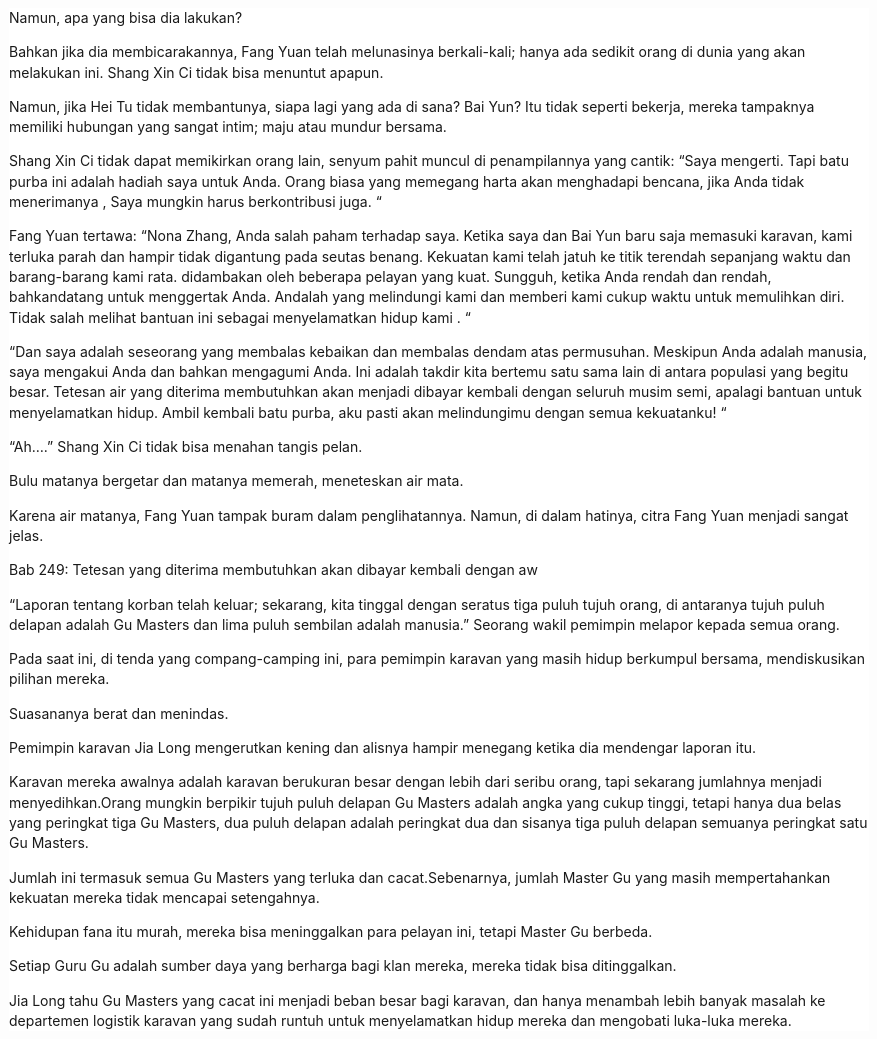 Namun, apa yang bisa dia lakukan?

Bahkan jika dia membicarakannya, Fang Yuan telah melunasinya berkali-kali; hanya ada sedikit orang di dunia yang akan melakukan ini. Shang Xin Ci tidak bisa menuntut apapun.

Namun, jika Hei Tu tidak membantunya, siapa lagi yang ada di sana? Bai Yun? Itu tidak seperti bekerja, mereka tampaknya memiliki hubungan yang sangat intim; maju atau mundur bersama.

Shang Xin Ci tidak dapat memikirkan orang lain, senyum pahit muncul di penampilannya yang cantik: “Saya mengerti. Tapi batu purba ini adalah hadiah saya untuk Anda. Orang biasa yang memegang harta akan menghadapi bencana, jika Anda tidak menerimanya , Saya mungkin harus berkontribusi juga. “

Fang Yuan tertawa: “Nona Zhang, Anda salah paham terhadap saya. Ketika saya dan Bai Yun baru saja memasuki karavan, kami terluka parah dan hampir tidak digantung pada seutas benang. Kekuatan kami telah jatuh ke titik terendah sepanjang waktu dan barang-barang kami rata. didambakan oleh beberapa pelayan yang kuat. Sungguh, ketika Anda rendah dan rendah, bahkandatang untuk menggertak Anda. Andalah yang melindungi kami dan memberi kami cukup waktu untuk memulihkan diri. Tidak salah melihat bantuan ini sebagai menyelamatkan hidup kami . “

“Dan saya adalah seseorang yang membalas kebaikan dan membalas dendam atas permusuhan. Meskipun Anda adalah manusia, saya mengakui Anda dan bahkan mengagumi Anda. Ini adalah takdir kita bertemu satu sama lain di antara populasi yang begitu besar. Tetesan air yang diterima membutuhkan akan menjadi dibayar kembali dengan seluruh musim semi, apalagi bantuan untuk menyelamatkan hidup. Ambil kembali batu purba, aku pasti akan melindungimu dengan semua kekuatanku! “

“Ah….” Shang Xin Ci tidak bisa menahan tangis pelan.

Bulu matanya bergetar dan matanya memerah, meneteskan air mata.

Karena air matanya, Fang Yuan tampak buram dalam penglihatannya. Namun, di dalam hatinya, citra Fang Yuan menjadi sangat jelas.

Bab 249: Tetesan yang diterima membutuhkan akan dibayar kembali dengan aw

“Laporan tentang korban telah keluar; sekarang, kita tinggal dengan seratus tiga puluh tujuh orang, di antaranya tujuh puluh delapan adalah Gu Masters dan lima puluh sembilan adalah manusia.” Seorang wakil pemimpin melapor kepada semua orang.

Pada saat ini, di tenda yang compang-camping ini, para pemimpin karavan yang masih hidup berkumpul bersama, mendiskusikan pilihan mereka.

Suasananya berat dan menindas.

Pemimpin karavan Jia Long mengerutkan kening dan alisnya hampir menegang ketika dia mendengar laporan itu.

Karavan mereka awalnya adalah karavan berukuran besar dengan lebih dari seribu orang, tapi sekarang jumlahnya menjadi menyedihkan.Orang mungkin berpikir tujuh puluh delapan Gu Masters adalah angka yang cukup tinggi, tetapi hanya dua belas yang peringkat tiga Gu Masters, dua puluh delapan adalah peringkat dua dan sisanya tiga puluh delapan semuanya peringkat satu Gu Masters.

Jumlah ini termasuk semua Gu Masters yang terluka dan cacat.Sebenarnya, jumlah Master Gu yang masih mempertahankan kekuatan mereka tidak mencapai setengahnya.

Kehidupan fana itu murah, mereka bisa meninggalkan para pelayan ini, tetapi Master Gu berbeda.

Setiap Guru Gu adalah sumber daya yang berharga bagi klan mereka, mereka tidak bisa ditinggalkan.

Jia Long tahu Gu Masters yang cacat ini menjadi beban besar bagi karavan, dan hanya menambah lebih banyak masalah ke departemen logistik karavan yang sudah runtuh untuk menyelamatkan hidup mereka dan mengobati luka-luka mereka.
